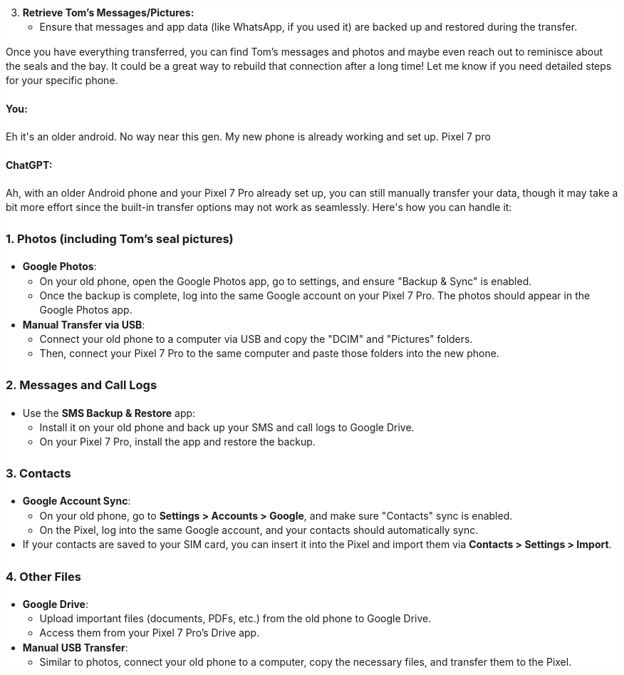 3. **Retrieve Tom’s Messages/Pictures:**
   - Ensure that messages and app data (like WhatsApp, if you used it) are backed up and restored during the transfer.

Once you have everything transferred, you can find Tom’s messages and photos and maybe even reach out to reminisce about the seals and the bay. It could be a great way to rebuild that connection after a long time! Let me know if you need detailed steps for your specific phone.


#### You:
Eh it's an older android. No way near this gen. My new phone is already working and set up. Pixel 7 pro

#### ChatGPT:
Ah, with an older Android phone and your Pixel 7 Pro already set up, you can still manually transfer your data, though it may take a bit more effort since the built-in transfer options may not work as seamlessly. Here's how you can handle it:

### 1. **Photos (including Tom’s seal pictures)**

- **Google Photos**:
  - On your old phone, open the Google Photos app, go to settings, and ensure "Backup & Sync" is enabled.
  - Once the backup is complete, log into the same Google account on your Pixel 7 Pro. The photos should appear in the Google Photos app.
- **Manual Transfer via USB**:
  - Connect your old phone to a computer via USB and copy the "DCIM" and "Pictures" folders.
  - Then, connect your Pixel 7 Pro to the same computer and paste those folders into the new phone.

### 2. **Messages and Call Logs**

- Use the **SMS Backup & Restore** app:
  - Install it on your old phone and back up your SMS and call logs to Google Drive.
  - On your Pixel 7 Pro, install the app and restore the backup.

### 3. **Contacts**

- **Google Account Sync**:
  - On your old phone, go to **Settings > Accounts > Google**, and make sure "Contacts" sync is enabled.
  - On the Pixel, log into the same Google account, and your contacts should automatically sync.
- If your contacts are saved to your SIM card, you can insert it into the Pixel and import them via **Contacts > Settings > Import**.

### 4. **Other Files**

- **Google Drive**:
  - Upload important files (documents, PDFs, etc.) from the old phone to Google Drive.
  - Access them from your Pixel 7 Pro’s Drive app.
- **Manual USB Transfer**:
  - Similar to photos, connect your old phone to a computer, copy the necessary files, and transfer them to the Pixel.
